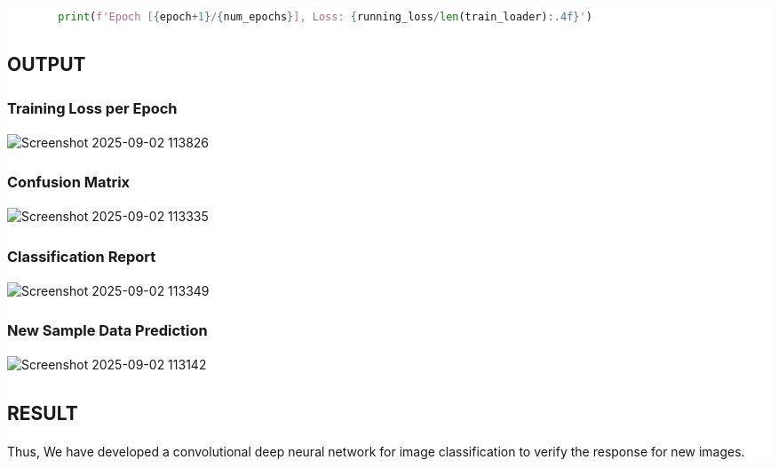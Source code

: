 ```python
        print(f'Epoch [{epoch+1}/{num_epochs}], Loss: {running_loss/len(train_loader):.4f}')
```

## OUTPUT
### Training Loss per Epoch
<img width="325" height="202" alt="Screenshot 2025-09-02 113826" src="https://github.com/user-attachments/assets/cadff3e4-a426-47d5-a5e0-d86c2ed017b2" />

### Confusion Matrix
<img width="773" height="738" alt="Screenshot 2025-09-02 113335" src="https://github.com/user-attachments/assets/f40bc9cb-4c3d-4901-b58d-e9dc47b97a0a" />

### Classification Report
<img width="579" height="400" alt="Screenshot 2025-09-02 113349" src="https://github.com/user-attachments/assets/1d998970-3808-45e3-8168-9c076e3a536b" />

### New Sample Data Prediction
<img width="550" height="612" alt="Screenshot 2025-09-02 113142" src="https://github.com/user-attachments/assets/63c895b3-56a3-47b8-8ca6-78c5900c5e71" />

## RESULT
Thus, We have developed a convolutional deep neural network for image classification to verify the response for new images.
